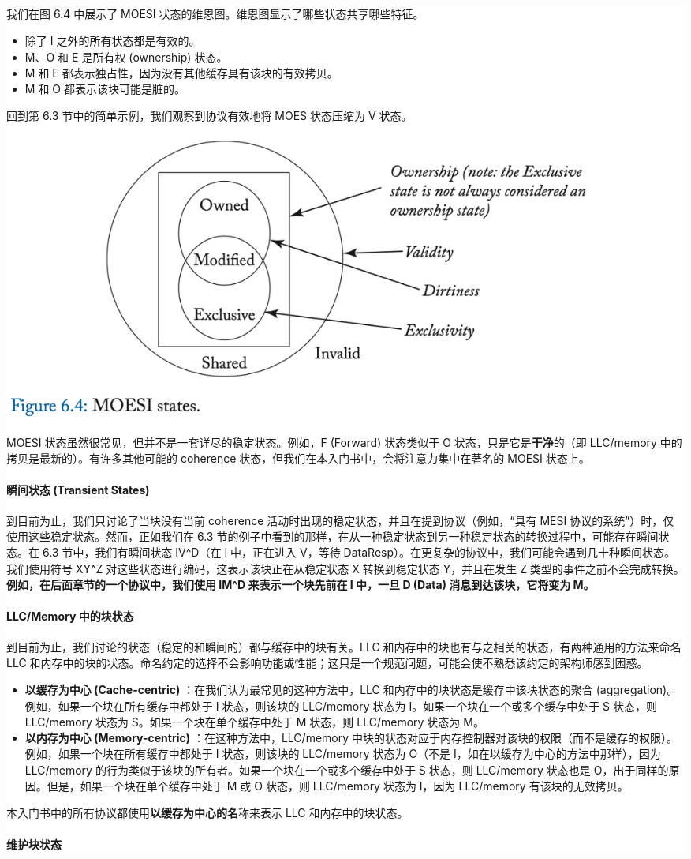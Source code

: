 我们在图 6.4 中展示了 MOESI 状态的维恩图。维恩图显示了哪些状态共享哪些特征。

* 除了 I 之外的所有状态都是有效的。
* M、O 和 E 是所有权 (ownership) 状态。
* M 和 E 都表示独占性，因为没有其他缓存具有该块的有效拷贝。
* M 和 O 都表示该块可能是脏的。

回到第 6.3 节中的简单示例，我们观察到协议有效地将 MOES 状态压缩为 V 状态。

![1730559433331](image/APrimeronMemoryConsistency/1730559433331.png)

MOESI 状态虽然很常见，但并不是一套详尽的稳定状态。例如，F (Forward) 状态类似于 O 状态，只是它是**干净**的（即 LLC/memory 中的拷贝是最新的）。有许多其他可能的 coherence 状态，但我们在本入门书中，会将注意力集中在著名的 MOESI 状态上。

#### 瞬间状态 (Transient States)

到目前为止，我们只讨论了当块没有当前 coherence 活动时出现的稳定状态，并且在提到协议（例如，“具有 MESI 协议的系统”）时，仅使用这些稳定状态。然而，正如我们在 6.3 节的例子中看到的那样，在从一种稳定状态到另一种稳定状态的转换过程中，可能存在瞬间状态。在 6.3 节中，我们有瞬间状态 IV^D（在 I 中，正在进入 V，等待 DataResp）。在更复杂的协议中，我们可能会遇到几十种瞬间状态。我们使用符号 XY^Z 对这些状态进行编码，这表示该块正在从稳定状态 X 转换到稳定状态 Y，并且在发生 Z 类型的事件之前不会完成转换。**例如，在后面章节的一个协议中，我们使用 IM^D 来表示一个块先前在 I 中，一旦 D (Data) 消息到达该块，它将变为 M。**

#### LLC/Memory 中的块状态

到目前为止，我们讨论的状态（稳定的和瞬间的）都与缓存中的块有关。LLC 和内存中的块也有与之相关的状态，有两种通用的方法来命名 LLC 和内存中的块的状态。命名约定的选择不会影响功能或性能；这只是一个规范问题，可能会使不熟悉该约定的架构师感到困惑。

* **以缓存为中心 (Cache-centric)** ：在我们认为最常见的这种方法中，LLC 和内存中的块状态是缓存中该块状态的聚合 (aggregation)。例如，如果一个块在所有缓存中都处于 I 状态，则该块的 LLC/memory 状态为 I。如果一个块在一个或多个缓存中处于 S 状态，则 LLC/memory 状态为 S。如果一个块在单个缓存中处于 M 状态，则 LLC/memory 状态为 M。
* **以内存为中心 (Memory-centric)** ：在这种方法中，LLC/memory 中块的状态对应于内存控制器对该块的权限（而不是缓存的权限）。例如，如果一个块在所有缓存中都处于 I 状态，则该块的 LLC/memory 状态为 O（不是 I，如在以缓存为中心的方法中那样），因为 LLC/memory 的行为类似于该块的所有者。如果一个块在一个或多个缓存中处于 S 状态，则 LLC/memory 状态也是 O，出于同样的原因。但是，如果一个块在单个缓存中处于 M 或 O 状态，则 LLC/memory 状态为 I，因为 LLC/memory 有该块的无效拷贝。

本入门书中的所有协议都使用**以缓存为中心的名**称来表示 LLC 和内存中的块状态。

#### 维护块状态
